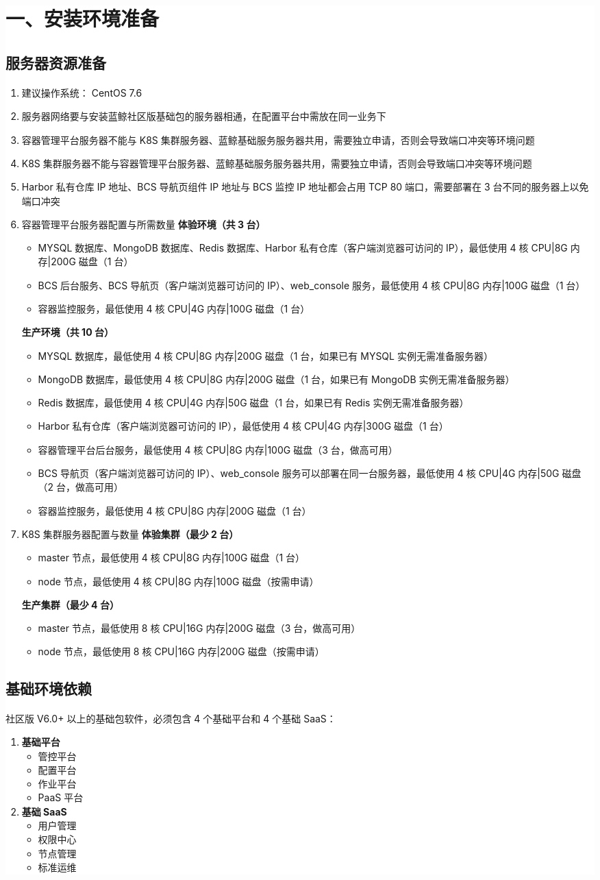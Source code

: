 # 一、安装环境准备

## 服务器资源准备

1. 建议操作系统： CentOS 7.6
   
2. 服务器网络要与安装蓝鲸社区版基础包的服务器相通，在配置平台中需放在同一业务下
   
3. 容器管理平台服务器不能与 K8S 集群服务器、蓝鲸基础服务服务器共用，需要独立申请，否则会导致端口冲突等环境问题
   
4. K8S 集群服务器不能与容器管理平台服务器、蓝鲸基础服务服务器共用，需要独立申请，否则会导致端口冲突等环境问题
   
5. Harbor 私有仓库 IP 地址、BCS 导航页组件 IP 地址与 BCS 监控 IP 地址都会占用 TCP 80 端口，需要部署在 3 台不同的服务器上以免端口冲突

6. 容器管理平台服务器配置与所需数量
   **体验环境（共 3 台）**
   - MYSQL 数据库、MongoDB 数据库、Redis 数据库、Harbor 私有仓库（客户端浏览器可访问的 IP），最低使用 4 核 CPU|8G 内存|200G 磁盘（1 台）

   - BCS 后台服务、BCS 导航页（客户端浏览器可访问的 IP）、web_console 服务，最低使用 4 核 CPU|8G 内存|100G 磁盘（1 台）

   - 容器监控服务，最低使用 4 核 CPU|4G 内存|100G 磁盘（1 台）

   **生产环境（共 10 台）**
   - MYSQL 数据库，最低使用 4 核 CPU|8G 内存|200G 磁盘（1 台，如果已有 MYSQL 实例无需准备服务器）

   - MongoDB 数据库，最低使用 4 核 CPU|8G 内存|200G 磁盘（1 台，如果已有 MongoDB 实例无需准备服务器）

   - Redis 数据库，最低使用 4 核 CPU|4G 内存|50G 磁盘（1 台，如果已有 Redis 实例无需准备服务器）

   - Harbor 私有仓库（客户端浏览器可访问的 IP），最低使用 4 核 CPU|4G 内存|300G 磁盘（1 台）

   - 容器管理平台后台服务，最低使用 4 核 CPU|8G 内存|100G 磁盘（3 台，做高可用）

   - BCS 导航页（客户端浏览器可访问的 IP）、web_console 服务可以部署在同一台服务器，最低使用 4 核 CPU|4G 内存|50G 磁盘（2 台，做高可用）

   - 容器监控服务，最低使用 4 核 CPU|8G 内存|200G 磁盘（1 台）
   
7. K8S 集群服务器配置与数量
   **体验集群（最少 2 台）**
   - master 节点，最低使用 4 核 CPU|8G 内存|100G 磁盘（1 台）

   - node 节点，最低使用 4 核 CPU|8G 内存|100G 磁盘（按需申请）
   
   **生产集群（最少 4 台）**
   - master 节点，最低使用 8 核 CPU|16G 内存|200G 磁盘（3 台，做高可用）

   - node 节点，最低使用 8 核 CPU|16G 内存|200G 磁盘（按需申请）

## 基础环境依赖

社区版 V6.0+ 以上的基础包软件，必须包含 4 个基础平台和 4 个基础 SaaS：

1. **基础平台**
   - 管控平台
   - 配置平台
   - 作业平台
   - PaaS 平台
2. **基础 SaaS**
   - 用户管理
   - 权限中心
   - 节点管理
   - 标准运维
